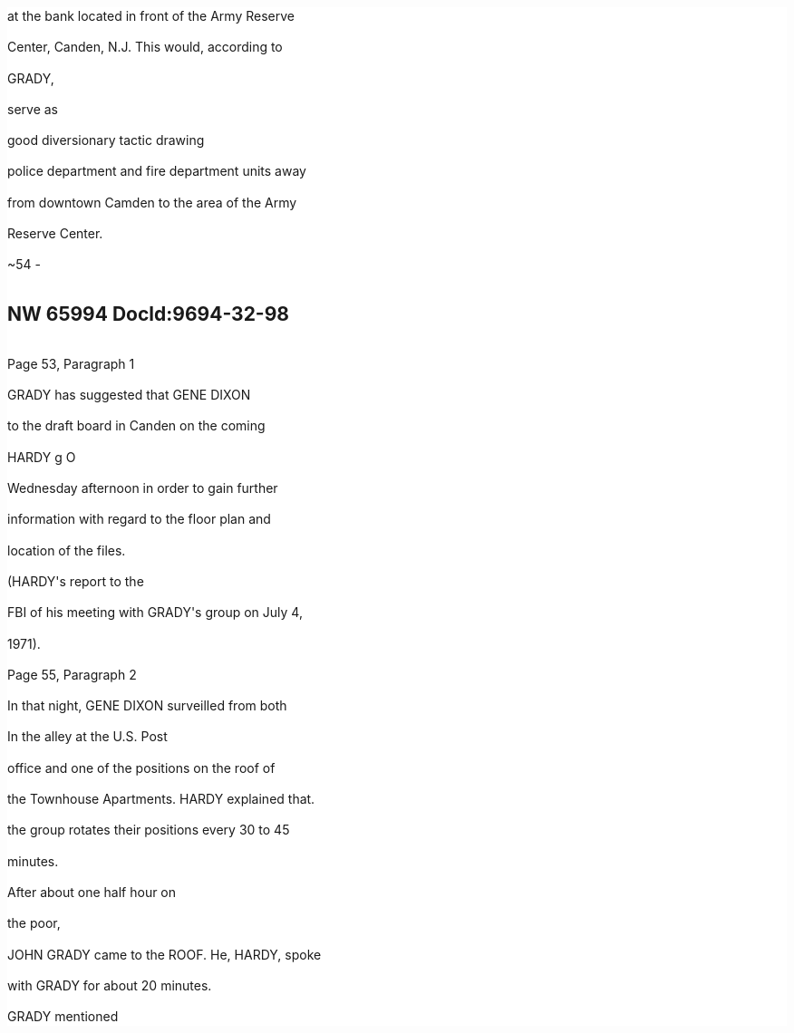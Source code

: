 at the bank located in front of the Army Reserve

Center, Canden, N.J. This would, according to

GRADY,

serve as

good diversionary tactic drawing

police department and fire department units away

from downtown Camden to the area of the Army

Reserve Center.

~54 -

NW 65994 Docld:9694-32-98
---

##
Page 53, Paragraph 1

GRADY has suggested that GENE DIXON

to the draft board in Canden on the coming

HARDY g O

Wednesday afternoon in order to gain further

information with regard to the floor plan and

location of the files.

(HARDY's report to the

FBI of his meeting with GRADY's group on July 4,

1971).

Page 55, Paragraph 2

In that night, GENE DIXON surveilled from both

In the alley at the U.S. Post

office and one of the positions on the roof of

the Townhouse Apartments. HARDY explained that.

the group rotates their positions every 30 to 45

minutes.

After about one half hour on

the poor,

JOHN GRADY came to the ROOF. He, HARDY, spoke

with GRADY for about 20 minutes.

GRADY mentioned
